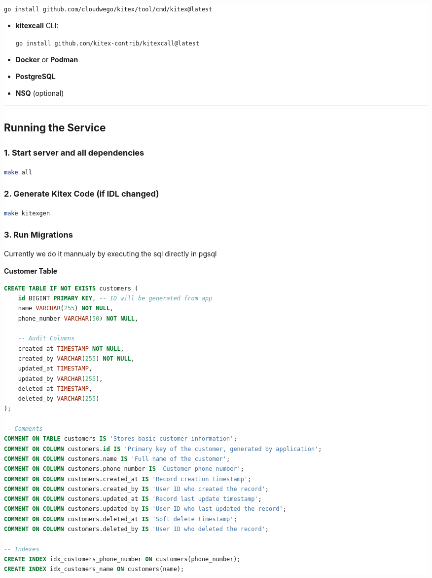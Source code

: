   ```bash
  go install github.com/cloudwego/kitex/tool/cmd/kitex@latest
  ```
* **kitexcall** CLI:

  ```bash
  go install github.com/kitex-contrib/kitexcall@latest
  ```
* **Docker** or **Podman**
* **PostgreSQL**
* **NSQ** (optional)

---

## Running the Service

### 1. Start server and all dependencies

```bash
make all
```

### 2. Generate Kitex Code (if IDL changed)

```bash
make kitexgen
```

### 3. Run Migrations
Currently we do it mannualy by executing the sql directly in pgsql

**Customer Table**
```sql
CREATE TABLE IF NOT EXISTS customers (
    id BIGINT PRIMARY KEY, -- ID will be generated from app
    name VARCHAR(255) NOT NULL,
    phone_number VARCHAR(50) NOT NULL,

    -- Audit Columns
    created_at TIMESTAMP NOT NULL,
    created_by VARCHAR(255) NOT NULL,
    updated_at TIMESTAMP,
    updated_by VARCHAR(255),
    deleted_at TIMESTAMP,
    deleted_by VARCHAR(255)
);

-- Comments
COMMENT ON TABLE customers IS 'Stores basic customer information';
COMMENT ON COLUMN customers.id IS 'Primary key of the customer, generated by application';
COMMENT ON COLUMN customers.name IS 'Full name of the customer';
COMMENT ON COLUMN customers.phone_number IS 'Customer phone number';
COMMENT ON COLUMN customers.created_at IS 'Record creation timestamp';
COMMENT ON COLUMN customers.created_by IS 'User ID who created the record';
COMMENT ON COLUMN customers.updated_at IS 'Record last update timestamp';
COMMENT ON COLUMN customers.updated_by IS 'User ID who last updated the record';
COMMENT ON COLUMN customers.deleted_at IS 'Soft delete timestamp';
COMMENT ON COLUMN customers.deleted_by IS 'User ID who deleted the record';

-- Indexes
CREATE INDEX idx_customers_phone_number ON customers(phone_number);
CREATE INDEX idx_customers_name ON customers(name);
```
